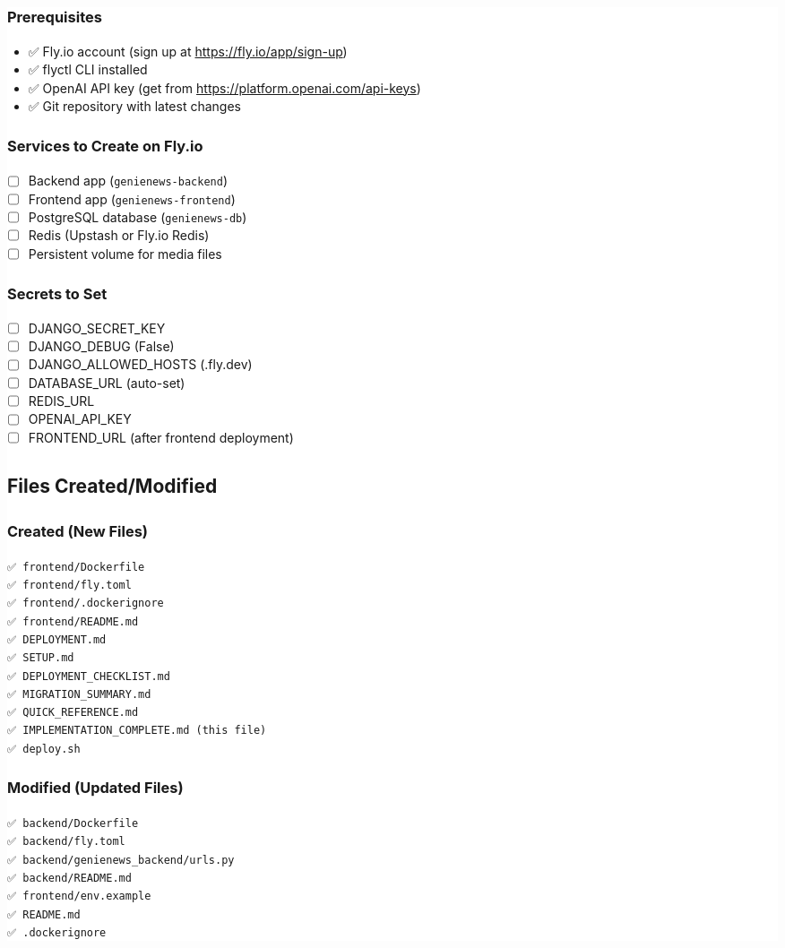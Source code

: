 ### Prerequisites
- ✅ Fly.io account (sign up at https://fly.io/app/sign-up)
- ✅ flyctl CLI installed
- ✅ OpenAI API key (get from https://platform.openai.com/api-keys)
- ✅ Git repository with latest changes

### Services to Create on Fly.io
- [ ] Backend app (`genienews-backend`)
- [ ] Frontend app (`genienews-frontend`)
- [ ] PostgreSQL database (`genienews-db`)
- [ ] Redis (Upstash or Fly.io Redis)
- [ ] Persistent volume for media files

### Secrets to Set
- [ ] DJANGO_SECRET_KEY
- [ ] DJANGO_DEBUG (False)
- [ ] DJANGO_ALLOWED_HOSTS (.fly.dev)
- [ ] DATABASE_URL (auto-set)
- [ ] REDIS_URL
- [ ] OPENAI_API_KEY
- [ ] FRONTEND_URL (after frontend deployment)

## Files Created/Modified

### Created (New Files)
```
✅ frontend/Dockerfile
✅ frontend/fly.toml
✅ frontend/.dockerignore
✅ frontend/README.md
✅ DEPLOYMENT.md
✅ SETUP.md
✅ DEPLOYMENT_CHECKLIST.md
✅ MIGRATION_SUMMARY.md
✅ QUICK_REFERENCE.md
✅ IMPLEMENTATION_COMPLETE.md (this file)
✅ deploy.sh
```

### Modified (Updated Files)
```
✅ backend/Dockerfile
✅ backend/fly.toml
✅ backend/genienews_backend/urls.py
✅ backend/README.md
✅ frontend/env.example
✅ README.md
✅ .dockerignore
```
